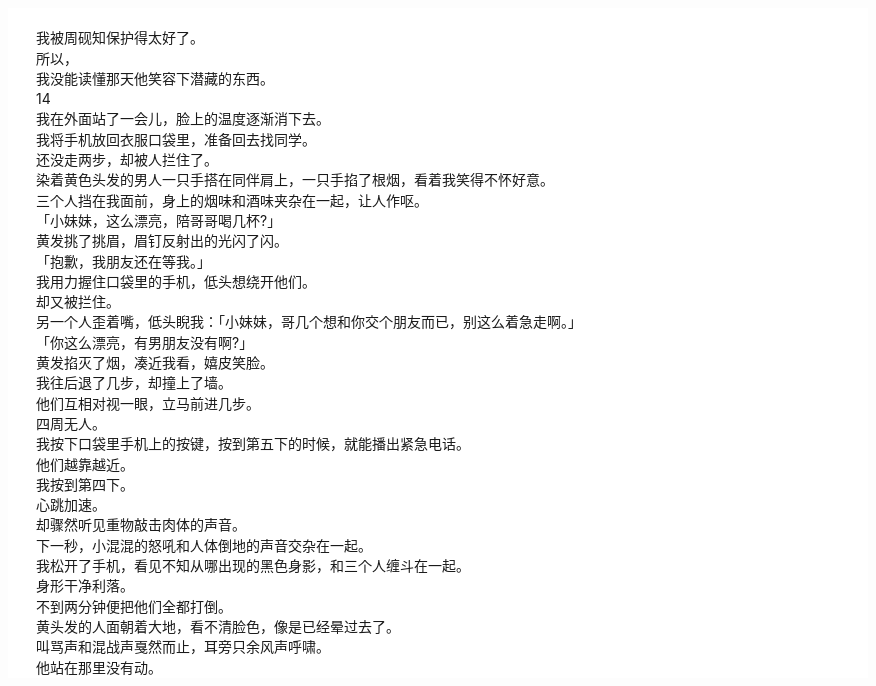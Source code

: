 <br>   
&emsp;&emsp;我被周砚知保护得太好了。  
<br>   
&emsp;&emsp;所以，  
<br>   
&emsp;&emsp;我没能读懂那天他笑容下潜藏的东西。  
<br>   
&emsp;&emsp;14  
<br>   
&emsp;&emsp;我在外面站了一会儿，脸上的温度逐渐消下去。  
<br>   
&emsp;&emsp;我将手机放回衣服口袋里，准备回去找同学。  
<br>   
&emsp;&emsp;还没走两步，却被人拦住了。  
<br>   
&emsp;&emsp;染着黄色头发的男人一只手搭在同伴肩上，一只手掐了根烟，看着我笑得不怀好意。  
<br>   
&emsp;&emsp;三个人挡在我面前，身上的烟味和酒味夹杂在一起，让人作呕。  
<br>   
&emsp;&emsp;「小妹妹，这么漂亮，陪哥哥喝几杯?」  
<br>   
&emsp;&emsp;黄发挑了挑眉，眉钉反射出的光闪了闪。  
<br>   
&emsp;&emsp;「抱歉，我朋友还在等我。」  
<br>   
&emsp;&emsp;我用力握住口袋里的手机，低头想绕开他们。  
<br>   
&emsp;&emsp;却又被拦住。  
<br>   
&emsp;&emsp;另一个人歪着嘴，低头睨我：「小妹妹，哥几个想和你交个朋友而已，别这么着急走啊。」  
<br>   
&emsp;&emsp;「你这么漂亮，有男朋友没有啊?」  
<br>   
&emsp;&emsp;黄发掐灭了烟，凑近我看，嬉皮笑脸。  
<br>   
&emsp;&emsp;我往后退了几步，却撞上了墙。  
<br>   
&emsp;&emsp;他们互相对视一眼，立马前进几步。  
<br>   
&emsp;&emsp;四周无人。  
<br>   
&emsp;&emsp;我按下口袋里手机上的按键，按到第五下的时候，就能播出紧急电话。  
<br>   
&emsp;&emsp;他们越靠越近。  
<br>   
&emsp;&emsp;我按到第四下。  
<br>   
&emsp;&emsp;心跳加速。  
<br>   
&emsp;&emsp;却骤然听见重物敲击肉体的声音。  
<br>   
&emsp;&emsp;下一秒，小混混的怒吼和人体倒地的声音交杂在一起。  
<br>   
&emsp;&emsp;我松开了手机，看见不知从哪出现的黑色身影，和三个人缠斗在一起。  
<br>   
&emsp;&emsp;身形干净利落。  
<br>   
&emsp;&emsp;不到两分钟便把他们全都打倒。  
<br>   
&emsp;&emsp;黄头发的人面朝着大地，看不清脸色，像是已经晕过去了。  
<br>   
&emsp;&emsp;叫骂声和混战声戛然而止，耳旁只余风声呼啸。  
<br>   
&emsp;&emsp;他站在那里没有动。  